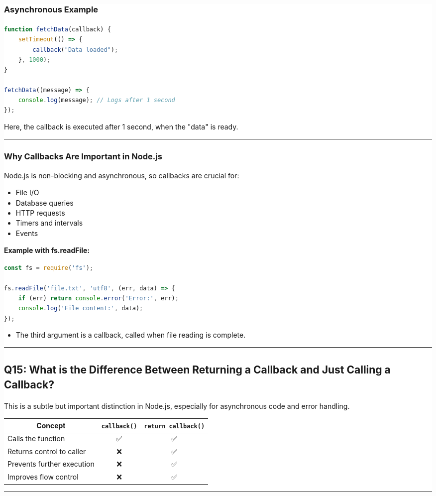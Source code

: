 
### Asynchronous Example
```js
function fetchData(callback) {
    setTimeout(() => {
        callback("Data loaded");
    }, 1000);
}

fetchData((message) => {
    console.log(message); // Logs after 1 second
});
```
Here, the callback is executed after 1 second, when the "data" is ready.

---

### Why Callbacks Are Important in Node.js

Node.js is non-blocking and asynchronous, so callbacks are crucial for:

- File I/O
- Database queries
- HTTP requests
- Timers and intervals
- Events

**Example with fs.readFile:**
```js
const fs = require('fs');

fs.readFile('file.txt', 'utf8', (err, data) => {
    if (err) return console.error('Error:', err);
    console.log('File content:', data);
});
```
- The third argument is a callback, called when file reading is complete.

---

## Q15: What is the Difference Between Returning a Callback and Just Calling a Callback?

This is a subtle but important distinction in Node.js, especially for asynchronous code and error handling.

| Concept                      | `callback()` | `return callback()` |
|------------------------------|:------------:|:-------------------:|
| Calls the function           |      ✅      |         ✅          |
| Returns control to caller    |      ❌      |         ✅          |
| Prevents further execution   |      ❌      |         ✅          |
| Improves flow control        |      ❌      |         ✅          |

---